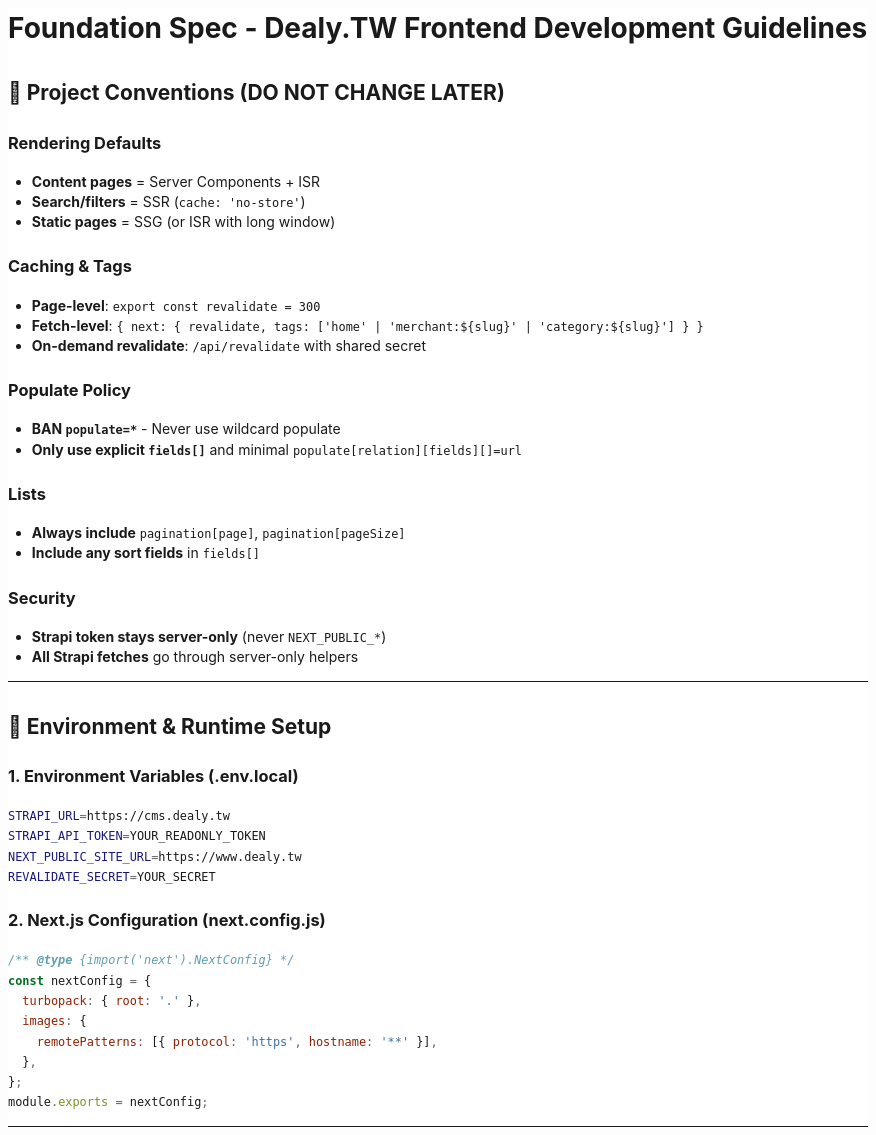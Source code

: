 # Foundation Spec - Dealy.TW Frontend Development Guidelines

## 🎯 Project Conventions (DO NOT CHANGE LATER)

### Rendering Defaults
- **Content pages** = Server Components + ISR
- **Search/filters** = SSR (`cache: 'no-store'`)
- **Static pages** = SSG (or ISR with long window)

### Caching & Tags
- **Page-level**: `export const revalidate = 300`
- **Fetch-level**: `{ next: { revalidate, tags: ['home' | 'merchant:${slug}' | 'category:${slug}'] } }`
- **On-demand revalidate**: `/api/revalidate` with shared secret

### Populate Policy
- **BAN `populate=*`** - Never use wildcard populate
- **Only use explicit `fields[]`** and minimal `populate[relation][fields][]=url`

### Lists
- **Always include** `pagination[page]`, `pagination[pageSize]`
- **Include any sort fields** in `fields[]`

### Security
- **Strapi token stays server-only** (never `NEXT_PUBLIC_*`)
- **All Strapi fetches** go through server-only helpers

---

## 🔧 Environment & Runtime Setup

### 1. Environment Variables (.env.local)
```bash
STRAPI_URL=https://cms.dealy.tw
STRAPI_API_TOKEN=YOUR_READONLY_TOKEN
NEXT_PUBLIC_SITE_URL=https://www.dealy.tw
REVALIDATE_SECRET=YOUR_SECRET
```

### 2. Next.js Configuration (next.config.js)
```javascript
/** @type {import('next').NextConfig} */
const nextConfig = {
  turbopack: { root: '.' },
  images: {
    remotePatterns: [{ protocol: 'https', hostname: '**' }],
  },
};
module.exports = nextConfig;
```

---